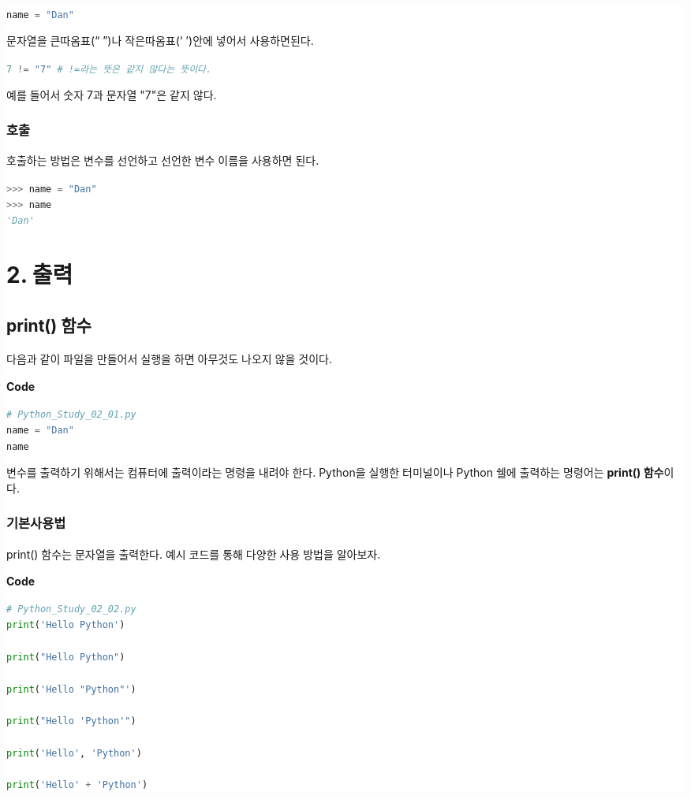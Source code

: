 ```python
name = "Dan"
```

문자열을 큰따옴표(“ ”)나 작은따옴표(‘ ’)안에 넣어서 사용하면된다.

```python
7 != "7" # !=라는 뜻은 같지 않다는 뜻이다.
```

예를 들어서 숫자 7과 문자열 "7"은 같지 않다.

### 호출

호출하는 방법은 변수를 선언하고 선언한 변수 이름을 사용하면 된다.

```python
>>> name = "Dan"
>>> name
'Dan'
```

# 2. 출력

## print() 함수

다음과 같이 파일을 만들어서 실행을 하면 아무것도 나오지 않을 것이다.

**Code**

```python
# Python_Study_02_01.py
name = "Dan"
name
```

변수를 출력하기 위해서는 컴퓨터에 출력이라는 명령을 내려야 한다. Python을 실행한 터미널이나 Python 쉘에 출력하는 명령어는 **print() 함수**이다. 

### 기본사용법

print() 함수는 문자열을 출력한다. 예시 코드를 통해 다양한 사용 방법을 알아보자.

**Code**

```python
# Python_Study_02_02.py
print('Hello Python')

print("Hello Python")

print('Hello "Python"')

print("Hello 'Python'")

print('Hello', 'Python')

print('Hello' + 'Python')
```
